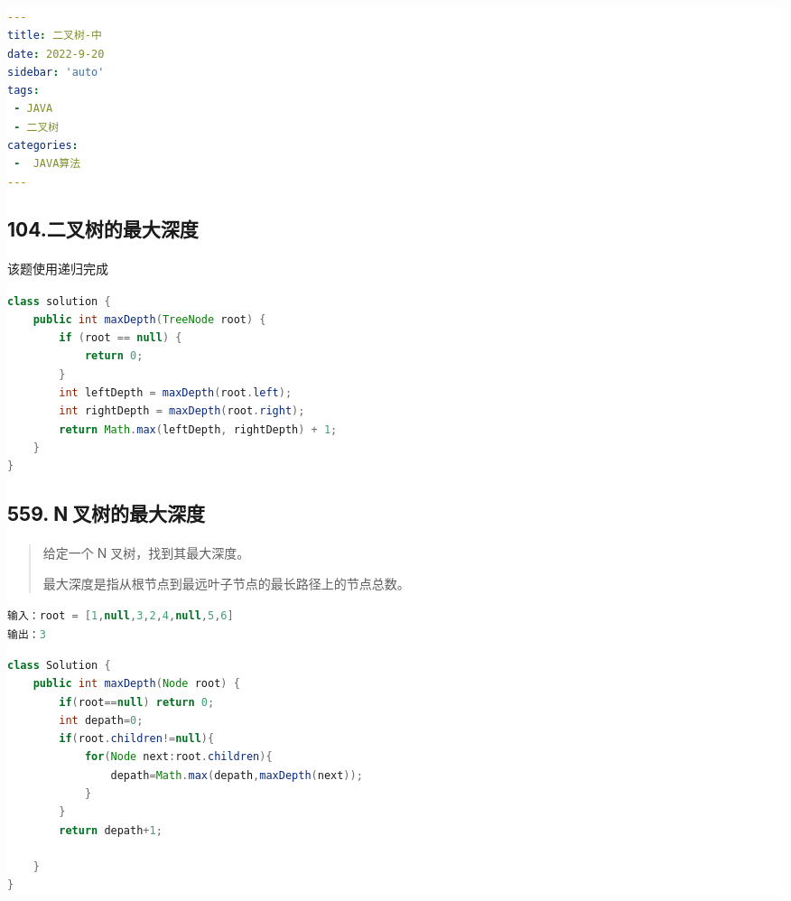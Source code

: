 ```yaml
---
title: 二叉树-中
date: 2022-9-20
sidebar: 'auto'
tags:
 - JAVA
 - 二叉树
categories:
 -  JAVA算法
---
```


## ****104.二叉树的最大深度****

该题使用递归完成

```java
class solution {
    public int maxDepth(TreeNode root) {
        if (root == null) {
            return 0;
        }
        int leftDepth = maxDepth(root.left);
        int rightDepth = maxDepth(root.right);
        return Math.max(leftDepth, rightDepth) + 1;
    }
}
```

## **559. N 叉树的最大深度**

> 给定一个 N 叉树，找到其最大深度。
> 
> 
> 最大深度是指从根节点到最远叶子节点的最长路径上的节点总数。
> 

```java
输入：root = [1,null,3,2,4,null,5,6]
输出：3
```

```java
class Solution {
    public int maxDepth(Node root) {
        if(root==null) return 0;
        int depath=0;
        if(root.children!=null){
            for(Node next:root.children){
                depath=Math.max(depath,maxDepth(next));
            }
        }
        return depath+1;
        
    }
}
```
